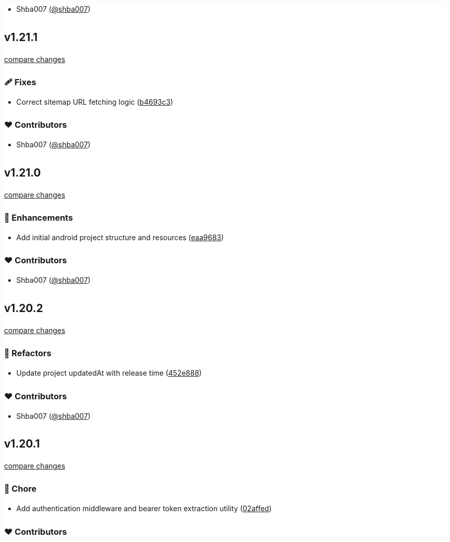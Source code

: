 - Shba007 ([@shba007](https://github.com/shba007))

## v1.21.1

[compare changes](https://github.com/Algostract/portfolio-shirsendu/compare/v1.21.0...v1.21.1)

### 🩹 Fixes

- Correct sitemap URL fetching logic ([b4693c3](https://github.com/Algostract/portfolio-shirsendu/commit/b4693c3))

### ❤️ Contributors

- Shba007 ([@shba007](https://github.com/shba007))

## v1.21.0

[compare changes](https://github.com/Algostract/portfolio-shirsendu/compare/v1.20.2...v1.21.0)

### 🚀 Enhancements

- Add initial android project structure and resources ([eaa9683](https://github.com/Algostract/portfolio-shirsendu/commit/eaa9683))

### ❤️ Contributors

- Shba007 ([@shba007](https://github.com/shba007))

## v1.20.2

[compare changes](https://github.com/Algostract/portfolio-shirsendu/compare/v1.20.1...v1.20.2)

### 💅 Refactors

- Update project updatedAt with release time ([452e888](https://github.com/Algostract/portfolio-shirsendu/commit/452e888))

### ❤️ Contributors

- Shba007 ([@shba007](https://github.com/shba007))

## v1.20.1

[compare changes](https://github.com/Algostract/portfolio-shirsendu/compare/v1.20.0...v1.20.1)

### 🏡 Chore

- Add authentication middleware and bearer token extraction utility ([02affed](https://github.com/Algostract/portfolio-shirsendu/commit/02affed))

### ❤️ Contributors
